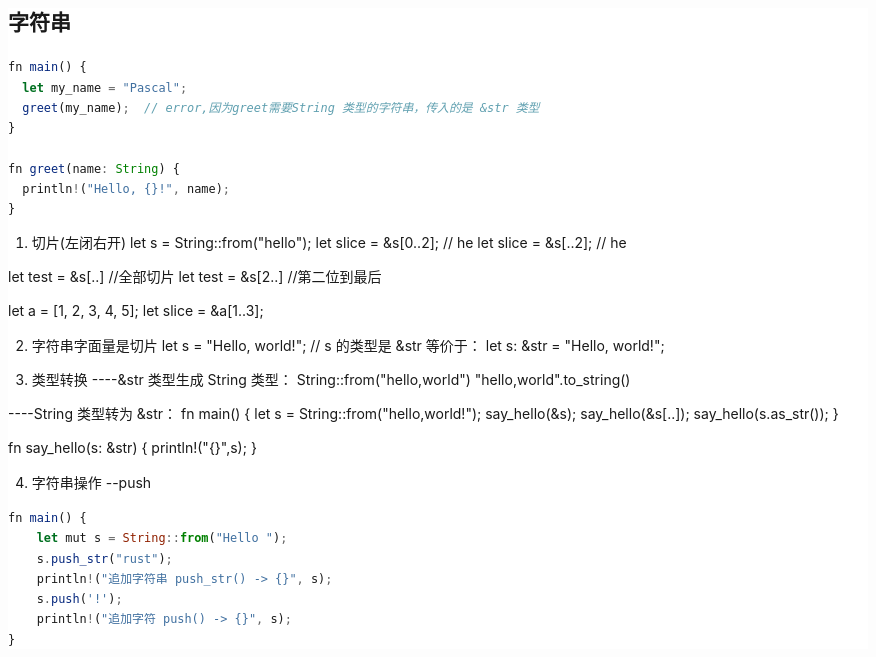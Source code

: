 ## 字符串
```js
fn main() {
  let my_name = "Pascal";
  greet(my_name);  // error,因为greet需要String 类型的字符串，传入的是 &str 类型
}

fn greet(name: String) {
  println!("Hello, {}!", name);
}
```

1. 切片(左闭右开)
let s = String::from("hello");
let slice = &s[0..2];  // he 
let slice = &s[..2];   // he

let test = &s[..] //全部切片
let test = &s[2..] //第二位到最后

let a = [1, 2, 3, 4, 5];
let slice = &a[1..3];

2. 字符串字面量是切片
let s = "Hello, world!"; // s 的类型是 &str
等价于：
let s: &str = "Hello, world!";

3. 类型转换
----&str 类型生成 String 类型：
String::from("hello,world")
"hello,world".to_string()

----String 类型转为 &str：
fn main() {
    let s = String::from("hello,world!");
    say_hello(&s);
    say_hello(&s[..]);
    say_hello(s.as_str());
}

fn say_hello(s: &str) {
    println!("{}",s);
}

4. 字符串操作
--push
```js
fn main() {
    let mut s = String::from("Hello ");
    s.push_str("rust");
    println!("追加字符串 push_str() -> {}", s);
    s.push('!');
    println!("追加字符 push() -> {}", s);
}
```
